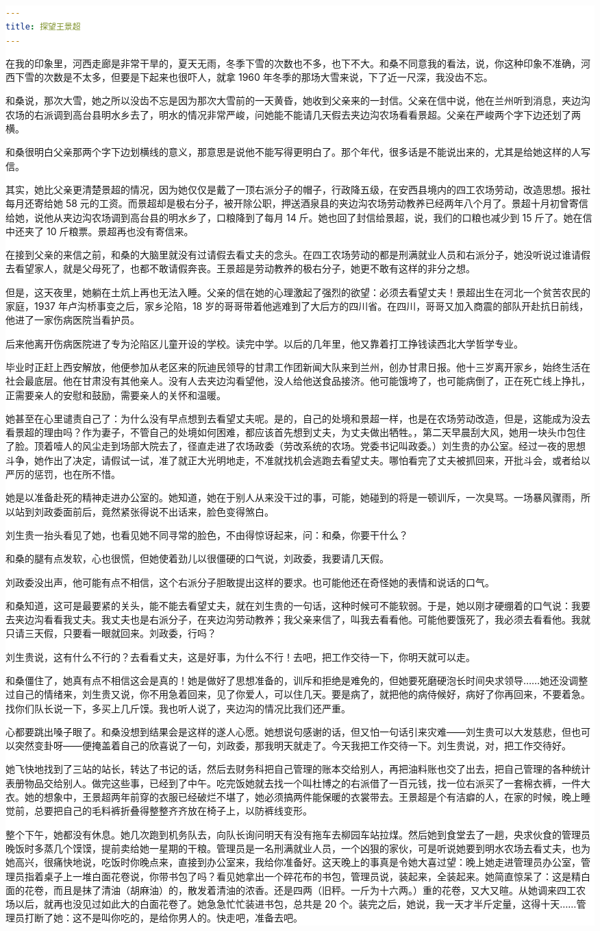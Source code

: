 ```yaml
---
title: 探望王景超
---
```


在我的印象里，河西走廊是非常干旱的，夏天无雨，冬季下雪的次数也不多，也下不大。和桑不同意我的看法，说，你这种印象不准确，河西下雪的次数是不太多，但要是下起来也很吓人，就拿 1960 年冬季的那场大雪来说，下了近一尺深，我没齿不忘。

和桑说，那次大雪，她之所以没齿不忘是因为那次大雪前的一天黄昏，她收到父亲来的一封信。父亲在信中说，他在兰州听到消息，夹边沟农场的右派调到高台县明水乡去了，明水的情况非常严峻，问她能不能请几天假去夹边沟农场看看景超。父亲在严峻两个字下边还划了两横。

和桑很明白父亲那两个字下边划横线的意义，那意思是说他不能写得更明白了。那个年代，很多话是不能说出来的，尤其是给她这样的人写信。

其实，她比父亲更清楚景超的情况，因为她仅仅是戴了一顶右派分子的帽子，行政降五级，在安西县境内的四工农场劳动，改造思想。报社每月还寄给她 58 元的工资。而景超却是极右分子，被开除公职，押送酒泉县的夹边沟农场劳动教养已经两年八个月了。景超十月初曾寄信给她，说他从夹边沟农场调到高台县的明水乡了，口粮降到了每月 14 斤。她也回了封信给景超，说，我们的口粮也减少到 15 斤了。她在信中还夹了 10 斤粮票。景超再也没有寄信来。

在接到父亲的来信之前，和桑的大脑里就没有过请假去看丈夫的念头。在四工农场劳动的都是刑满就业人员和右派分子，她没听说过谁请假去看望家人，就是父母死了，也都不敢请假奔丧。王景超是劳动教养的极右分子，她更不敢有这样的非分之想。

但是，这天夜里，她躺在土炕上再也无法入睡。父亲的信在她的心理激起了强烈的欲望：必须去看望丈夫！景超出生在河北一个贫苦农民的家庭，1937 年卢沟桥事变之后，家乡沦陷，18 岁的哥哥带着他逃难到了大后方的四川省。在四川，哥哥又加入商震的部队开赴抗日前线，他进了一家伤病医院当看护员。

后来他离开伤病医院进了专为沦陷区儿童开设的学校。读完中学。以后的几年里，他又靠着打工挣钱读西北大学哲学专业。

毕业时正赶上西安解放，他便参加从老区来的阮迪民领导的甘肃工作团新闻大队来到兰州，创办甘肃日报。他十三岁离开家乡，始终生活在社会最底层。他在甘肃没有其他亲人。没有人去夹边沟看望他，没人给他送食品接济。他可能饿垮了，也可能病倒了，正在死亡线上挣扎，正需要亲人的安慰和鼓励，需要亲人的关怀和温暖。

她甚至在心里谴责自己了：为什么没有早点想到去看望丈夫呢。是的，自己的处境和景超一样，也是在农场劳动改造，但是，这能成为没去看景超的理由吗？作为妻子，不管自己的处境如何困难，都应该首先想到丈夫，为丈夫做出牺牲。，第二天早晨刮大风，她用一块头巾包住了脸。顶着噎人的风尘走到场部大院去了，径直走进了农场政委（劳改系统的农场。党委书记叫政委。）刘生贵的办公室。经过一夜的思想斗争，她作出了决定，请假试一试，准了就正大光明地走，不准就找机会逃跑去看望丈夫。哪怕看完了丈夫被抓回来，开批斗会，或者给以严厉的惩罚，也在所不惜。

她是以准备赴死的精神走进办公室的。她知道，她在于别人从来没干过的事，可能，她碰到的将是一顿训斥，一次臭骂。一场暴风骤雨，所以站到刘政委面前后，竟然紧张得说不出话来，脸色变得煞白。

刘生贵一抬头看见了她，也看见她不同寻常的脸色，不由得惊讶起来，问：和桑，你要干什么？

和桑的腿有点发软，心也很慌，但她使着劲儿以很僵硬的口气说，刘政委，我要请几天假。

刘政委没出声，他可能有点不相信，这个右派分子胆敢提出这样的要求。也可能他还在奇怪她的表情和说话的口气。

和桑知道，这可是最要紧的关头，能不能去看望丈夫，就在刘生贵的一句话，这种时候可不能软弱。于是，她以刚才硬绷着的口气说：我要去夹边沟看看我丈夫。我丈夫也是右派分子，在夹边沟劳动教养；我父亲来信了，叫我去看看他。可能他要饿死了，我必须去看看他。我就只请三天假，只要看一眼就回来。刘政委，行吗？

刘生贵说，这有什么不行的？去看看丈夫，这是好事，为什么不行！去吧，把工作交待一下，你明天就可以走。

和桑僵住了，她真有点不相信这会是真的！她是做好了思想准备的，训斥和拒绝是难免的，但她要死磨硬泡长时间央求领导……她还没调整过自己的情绪来，刘生贵又说，你不用急着回来，见了你爱人，可以住几天。要是病了，就把他的病侍候好，病好了你再回来，不要着急。找你们队长说一下，多买上几斤馍。我也听人说了，夹边沟的情况比我们还严重。

心都要跳出嗓子眼了。和桑没想到结果会是这样的遂人心愿。她想说句感谢的话，但又怕一句话引来灾难——刘生贵可以大发慈悲，但也可以突然变卦呀——便掩盖着自己的欣喜说了一句，刘政委，那我明天就走了。今天我把工作交待一下。刘生贵说，对，把工作交待好。

她飞快地找到了三站的站长，转达了书记的话，然后去财务科把自己管理的账本交给别人，再把油料账也交了出去，把自己管理的各种统计表册物品交给别人。做完这些事，已经到了中午。吃完饭她就去找一个叫杜博之的右派借了一百元钱，找一位右派买了一套棉衣裤，一件大衣。她的想象中，王景超两年前穿的衣服已经破烂不堪了，她必须搞两件能保暖的衣裳带去。王景超是个有洁癖的人，在家的时候，晚上睡觉前，总要把自己的毛料裤折叠得整整齐齐放在椅子上，以防裤线变形。

整个下午，她都没有休息。她几次跑到机务队去，向队长询问明天有没有拖车去柳园车站拉煤。然后她到食堂去了一趟，央求伙食的管理员晚饭时多蒸几个馍馍，提前卖给她一星期的干粮。管理员是一名刑满就业人员，一个凶狠的家伙，可是听说她要到明水农场去看丈夫，也为她高兴，很痛快地说，吃饭时你晚点来，直接到办公室来，我给你准备好。这天晚上的事真是令她大喜过望：晚上她走进管理员办公室，管理员指着桌子上一堆白面花卷说，你带书包了吗？看见她拿出一个碎花布的书包，管理员说，装起来，全装起来。她简直惊呆了：这是精白面的花卷，而且是抹了清油（胡麻油）的，散发着清油的浓香。还是四两（旧秤。一斤为十六两。）重的花卷，又大又暄。从她调来四工农场以后，就再也没见过如此大的白面花卷了。她急急忙忙装进书包，总共是 20 个。装完之后，她说，我一天才半斤定量，这得十天……管理员打断了她：这不是叫你吃的，是给你男人的。快走吧，准备去吧。
